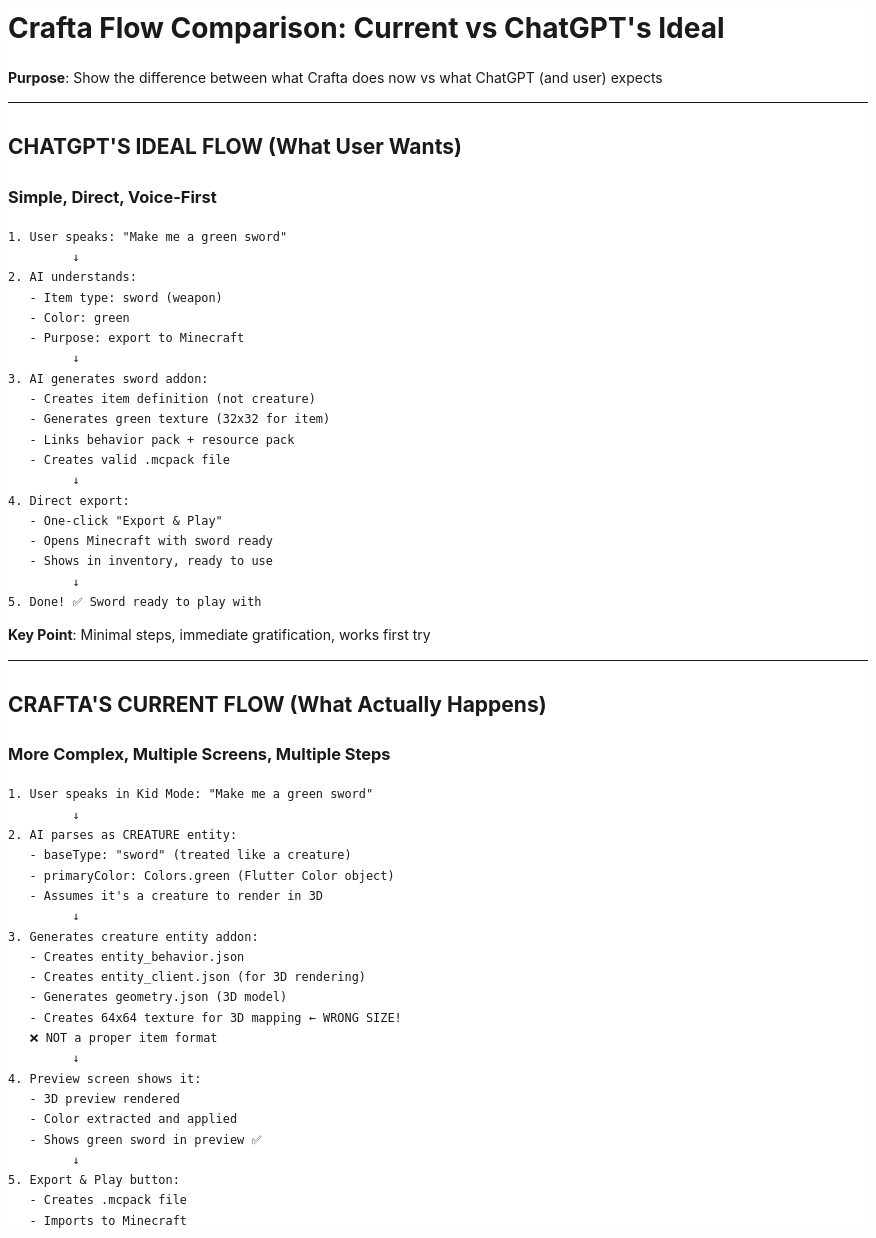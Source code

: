 # Crafta Flow Comparison: Current vs ChatGPT's Ideal

**Purpose**: Show the difference between what Crafta does now vs what ChatGPT (and user) expects

---

## CHATGPT'S IDEAL FLOW (What User Wants)

### Simple, Direct, Voice-First

```
1. User speaks: "Make me a green sword"
         ↓
2. AI understands:
   - Item type: sword (weapon)
   - Color: green
   - Purpose: export to Minecraft
         ↓
3. AI generates sword addon:
   - Creates item definition (not creature)
   - Generates green texture (32x32 for item)
   - Links behavior pack + resource pack
   - Creates valid .mcpack file
         ↓
4. Direct export:
   - One-click "Export & Play"
   - Opens Minecraft with sword ready
   - Shows in inventory, ready to use
         ↓
5. Done! ✅ Sword ready to play with
```

**Key Point**: Minimal steps, immediate gratification, works first try

---

## CRAFTA'S CURRENT FLOW (What Actually Happens)

### More Complex, Multiple Screens, Multiple Steps

```
1. User speaks in Kid Mode: "Make me a green sword"
         ↓
2. AI parses as CREATURE entity:
   - baseType: "sword" (treated like a creature)
   - primaryColor: Colors.green (Flutter Color object)
   - Assumes it's a creature to render in 3D
         ↓
3. Generates creature entity addon:
   - Creates entity_behavior.json
   - Creates entity_client.json (for 3D rendering)
   - Generates geometry.json (3D model)
   - Creates 64x64 texture for 3D mapping ← WRONG SIZE!
   ❌ NOT a proper item format
         ↓
4. Preview screen shows it:
   - 3D preview rendered
   - Color extracted and applied
   - Shows green sword in preview ✅
         ↓
5. Export & Play button:
   - Creates .mcpack file
   - Imports to Minecraft
```
